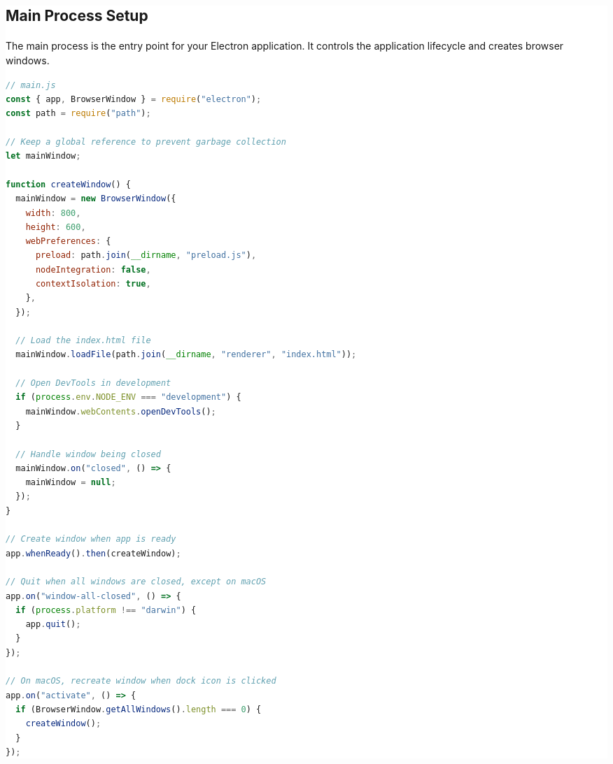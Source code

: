 ## Main Process Setup

The main process is the entry point for your Electron application. It controls the application lifecycle and creates browser windows.

```javascript
// main.js
const { app, BrowserWindow } = require("electron");
const path = require("path");

// Keep a global reference to prevent garbage collection
let mainWindow;

function createWindow() {
  mainWindow = new BrowserWindow({
    width: 800,
    height: 600,
    webPreferences: {
      preload: path.join(__dirname, "preload.js"),
      nodeIntegration: false,
      contextIsolation: true,
    },
  });

  // Load the index.html file
  mainWindow.loadFile(path.join(__dirname, "renderer", "index.html"));

  // Open DevTools in development
  if (process.env.NODE_ENV === "development") {
    mainWindow.webContents.openDevTools();
  }

  // Handle window being closed
  mainWindow.on("closed", () => {
    mainWindow = null;
  });
}

// Create window when app is ready
app.whenReady().then(createWindow);

// Quit when all windows are closed, except on macOS
app.on("window-all-closed", () => {
  if (process.platform !== "darwin") {
    app.quit();
  }
});

// On macOS, recreate window when dock icon is clicked
app.on("activate", () => {
  if (BrowserWindow.getAllWindows().length === 0) {
    createWindow();
  }
});
```

